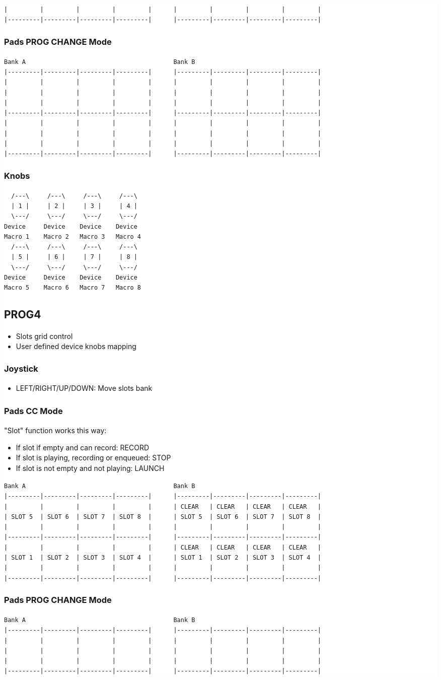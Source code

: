 ```
|         |         |         |         |      |         |         |         |         |
|---------|---------|---------|---------|      |---------|---------|---------|---------|
```
### Pads PROG CHANGE Mode
```
Bank A                                         Bank B
|---------|---------|---------|---------|      |---------|---------|---------|---------|
|         |         |         |         |      |         |         |         |         | 
|         |         |         |         |      |         |         |         |         |
|         |         |         |         |      |         |         |         |         |
|---------|---------|---------|---------|      |---------|---------|---------|---------| 
|         |         |         |         |      |         |         |         |         |
|         |         |         |         |      |         |         |         |         |
|         |         |         |         |      |         |         |         |         |
|---------|---------|---------|---------|      |---------|---------|---------|---------|
```
### Knobs
```
  /---\     /---\     /---\     /---\
  | 1 |     | 2 |     | 3 |     | 4 |
  \---/     \---/     \---/     \---/
Device     Device    Device    Device
Macro 1    Macro 2   Macro 3   Macro 4
  /---\     /---\     /---\     /---\
  | 5 |     | 6 |     | 7 |     | 8 |
  \---/     \---/     \---/     \---/
Device     Device    Device    Device
Macro 5    Macro 6   Macro 7   Macro 8
```
## PROG4
- Slots grid control 
- User defined device knobs mapping
### Joystick
- LEFT/RIGHT/UP/DOWN: Move slots bank

### Pads CC Mode
"Slot" function works this way:
- If slot if empty and can record:            RECORD
- If slot is playing, recording or enqueued:  STOP
- If slot is not empty and not playing:       LAUNCH
```
Bank A                                         Bank B
|---------|---------|---------|---------|      |---------|---------|---------|---------|
|         |         |         |         |      | CLEAR   | CLEAR   | CLEAR   | CLEAR   | 
| SLOT 5  | SLOT 6  | SLOT 7  | SLOT 8  |      | SLOT 5  | SLOT 6  | SLOT 7  | SLOT 8  |
|         |         |         |         |      |         |         |         |         |
|---------|---------|---------|---------|      |---------|---------|---------|---------| 
|         |         |         |         |      | CLEAR   | CLEAR   | CLEAR   | CLEAR   |
| SLOT 1  | SLOT 2  | SLOT 3  | SLOT 4  |      | SLOT 1  | SLOT 2  | SLOT 3  | SLOT 4  |
|         |         |         |         |      |         |         |         |         |
|---------|---------|---------|---------|      |---------|---------|---------|---------|
```
### Pads PROG CHANGE Mode
```
Bank A                                         Bank B
|---------|---------|---------|---------|      |---------|---------|---------|---------|
|         |         |         |         |      |         |         |         |         | 
|         |         |         |         |      |         |         |         |         |
|         |         |         |         |      |         |         |         |         |
|---------|---------|---------|---------|      |---------|---------|---------|---------| 
```